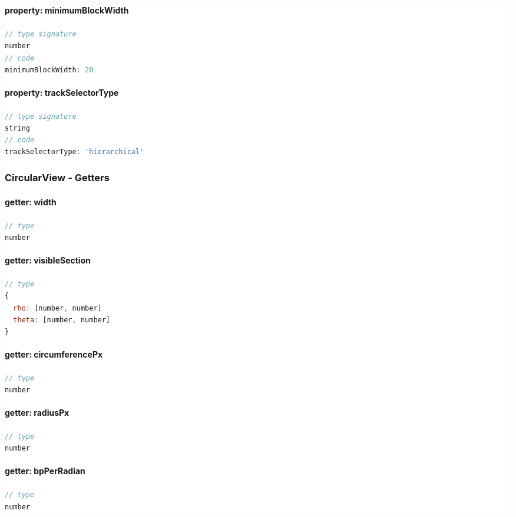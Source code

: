 #### property: minimumBlockWidth

```js
// type signature
number
// code
minimumBlockWidth: 20
```

#### property: trackSelectorType

```js
// type signature
string
// code
trackSelectorType: 'hierarchical'
```

### CircularView - Getters

#### getter: width

```js
// type
number
```

#### getter: visibleSection

```js
// type
{
  rho: [number, number]
  theta: [number, number]
}
```

#### getter: circumferencePx

```js
// type
number
```

#### getter: radiusPx

```js
// type
number
```

#### getter: bpPerRadian

```js
// type
number
```
